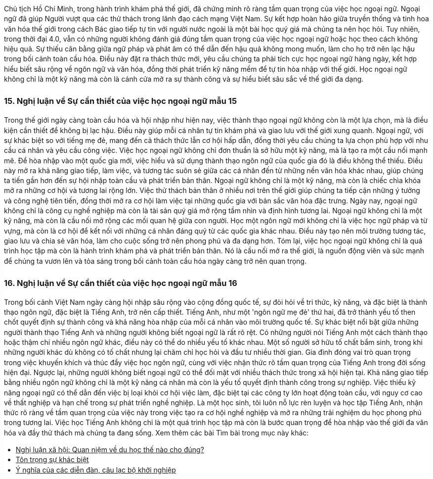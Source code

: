 Chủ tịch Hồ Chí Minh, trong hành trình khám phá thế giới, đã chứng minh rõ ràng tầm quan trọng của việc học ngoại ngữ. Ngoại ngữ đã giúp Người vượt qua các thử thách trong lãnh đạo cách mạng Việt Nam. Sự kết hợp hoàn hảo giữa truyền thống và tinh hoa văn hóa thế giới trong cách Bác giao tiếp tự tin với người nước ngoài là một bài học quý giá mà chúng ta nên học hỏi.
Tuy nhiên, trong thời đại 4.0, vẫn có những người không đánh giá đúng tầm quan trọng của việc học ngoại ngữ hoặc học theo cách không hiệu quả. Sự thiếu cân bằng giữa ngữ pháp và phát âm có thể dẫn đến hậu quả không mong muốn, làm cho họ trở nên lạc hậu trong bối cảnh toàn cầu hóa. Điều này đặt ra thách thức mới, yêu cầu chúng ta phải tích cực học ngoại ngữ hàng ngày, kết hợp hiểu biết sâu rộng về ngôn ngữ và văn hóa, đồng thời phát triển kỹ năng mềm để tự tin hòa nhập với thế giới. Học ngoại ngữ không chỉ là một kỹ năng mà còn là cánh cửa mở ra sự thành công và sự hiểu biết sâu sắc về thế giới đa dạng.
### 15\. Nghị luận về Sự cần thiết của việc học ngoại ngữ mẫu 15
Trong thế giới ngày càng toàn cầu hóa và hội nhập như hiện nay, việc thành thạo ngoại ngữ không còn là một lựa chọn, mà là điều kiện cần thiết để không bị lạc hậu. Điều này giúp mỗi cá nhân tự tin khám phá và giao lưu với thế giới xung quanh. Ngoại ngữ, với sự khác biệt so với tiếng mẹ đẻ, mang đến cả thách thức lẫn cơ hội hấp dẫn, đồng thời yêu cầu chúng ta lựa chọn phù hợp với nhu cầu cá nhân và yêu cầu công việc.
Việc học ngoại ngữ không chỉ đơn thuần là sở hữu một kỹ năng, mà là tạo ra một cầu nối mạnh mẽ. Để hòa nhập vào một quốc gia mới, việc hiểu và sử dụng thành thạo ngôn ngữ của quốc gia đó là điều không thể thiếu. Điều này mở ra khả năng giao tiếp, làm việc, và tương tác suôn sẻ giữa các cá nhân đến từ những nền văn hóa khác nhau, giúp chúng ta tiến gần hơn đến sự hội nhập toàn cầu và phát triển bản thân.
Ngoại ngữ không chỉ là một kỹ năng, mà còn là chiếc chìa khóa mở ra những cơ hội và tương lai rộng lớn. Việc thử thách bản thân ở nhiều nơi trên thế giới giúp chúng ta tiếp cận những ý tưởng và công nghệ tiên tiến, đồng thời mở ra cơ hội làm việc tại những quốc gia với bản sắc văn hóa đặc trưng. Ngày nay, ngoại ngữ không chỉ là công cụ nghề nghiệp mà còn là tài sản quý giá mở rộng tầm nhìn và định hình tương lai.
Ngoại ngữ không chỉ là một kỹ năng, mà còn là cầu nối mở rộng các mối quan hệ giữa con người. Học một ngôn ngữ mới không chỉ là việc học ngữ pháp và từ vựng, mà còn là cơ hội để kết nối với những cá nhân đáng quý từ các quốc gia khác nhau. Điều này tạo nên môi trường tương tác, giao lưu và chia sẻ văn hóa, làm cho cuộc sống trở nên phong phú và đa dạng hơn.
Tóm lại, việc học ngoại ngữ không chỉ là quá trình học tập mà còn là hành trình khám phá và phát triển bản thân. Nó là cầu nối mở ra thế giới, là nguồn động viên và sức mạnh để chúng ta vươn lên và tỏa sáng trong bối cảnh toàn cầu hóa ngày càng trở nên quan trọng.
### 16\. Nghị luận về Sự cần thiết của việc học ngoại ngữ mẫu 16
Trong bối cảnh Việt Nam ngày càng hội nhập sâu rộng vào cộng đồng quốc tế, sự đòi hỏi về tri thức, kỹ năng, và đặc biệt là thành thạo ngôn ngữ, đặc biệt là Tiếng Anh, trở nên cấp thiết. Tiếng Anh, như một 'ngôn ngữ mẹ đẻ' thứ hai, đã trở thành yếu tố then chốt quyết định sự thành công và khả năng hòa nhập của mỗi cá nhân vào môi trường quốc tế. Sự khác biệt nổi bật giữa những người thành thạo Tiếng Anh và những người không biết ngoại ngữ là rất rõ rệt.
Có những người nói Tiếng Anh một cách thành thạo hoặc thậm chí nhiều ngôn ngữ khác, điều này có thể do nhiều yếu tố khác nhau. Một số người sở hữu tố chất bẩm sinh, trong khi những người khác dù không có tố chất nhưng lại chăm chỉ học hỏi và đầu tư nhiều thời gian. Gia đình đóng vai trò quan trọng trong việc khuyến khích và thúc đẩy việc học ngôn ngữ, cùng với việc nhận thức rõ tầm quan trọng của Tiếng Anh trong đời sống hiện đại.
Ngược lại, những người không biết ngoại ngữ có thể đối mặt với nhiều thách thức trong xã hội hiện tại. Khả năng giao tiếp bằng nhiều ngôn ngữ không chỉ là một kỹ năng cá nhân mà còn là yếu tố quyết định thành công trong sự nghiệp. Việc thiếu kỹ năng ngoại ngữ có thể dẫn đến việc bị loại khỏi cơ hội việc làm, đặc biệt tại các công ty lớn hoạt động toàn cầu, với nguy cơ cao về thất nghiệp và hạn chế trong sự phát triển nghề nghiệp.
Là một học sinh, tôi luôn nỗ lực rèn luyện và học tập Tiếng Anh, nhận thức rõ ràng về tầm quan trọng của việc này trong việc tạo ra cơ hội nghề nghiệp và mở ra những trải nghiệm du học phong phú trong tương lai. Việc học Tiếng Anh không chỉ là một quá trình học tập mà còn là bước quan trọng để hòa nhập vào thế giới đa văn hóa và đầy thử thách mà chúng ta đang sống.
Xem thêm các bài Tìm bài trong mục này khác:
  * [Nghị luận xã hội: Quan niệm về du học thế nào cho đúng?](</nghi-luan-xa-hoi-quan-niem-ve-du-hoc-the-nao-cho-dung-297152>)
  * [Tôn trọng sự khác biệt](</nghi-luan-ve-ton-trong-su-khac-biet-301141>)
  * [Ý nghĩa của các diễn đàn, câu lạc bộ khởi nghiệp](<https://vndoc.com/nghi-luan-xa-hoi-y-nghia-cua-cac-dien-dan-cau-lac-bo-khoi-nghiep-301148>)

